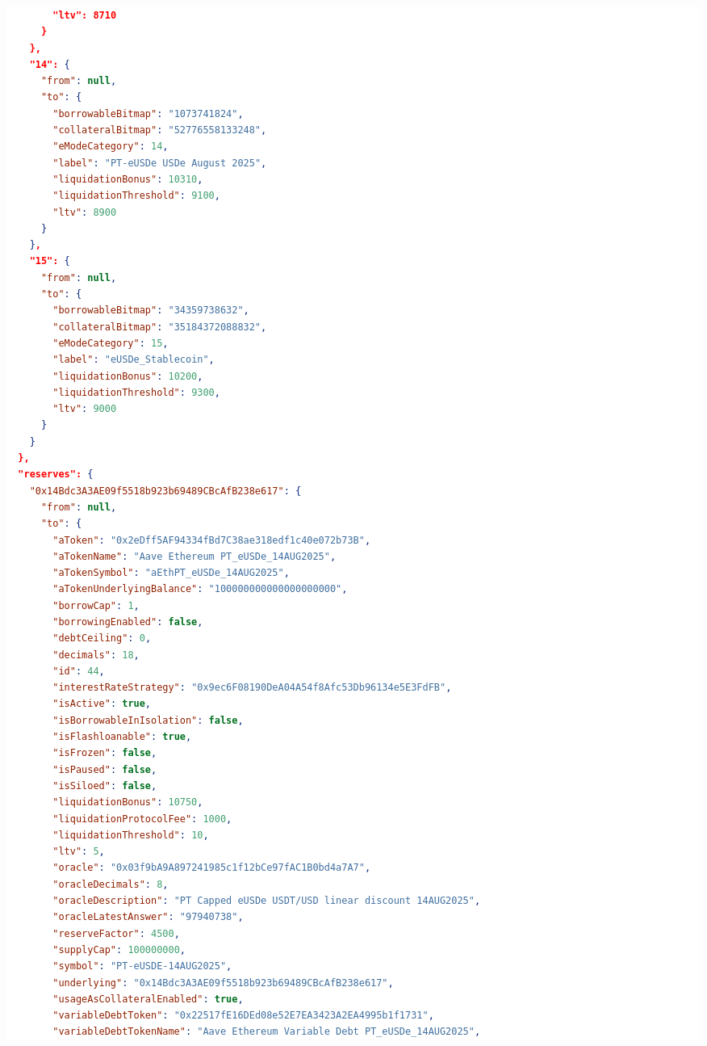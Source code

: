 ```json
        "ltv": 8710
      }
    },
    "14": {
      "from": null,
      "to": {
        "borrowableBitmap": "1073741824",
        "collateralBitmap": "52776558133248",
        "eModeCategory": 14,
        "label": "PT-eUSDe USDe August 2025",
        "liquidationBonus": 10310,
        "liquidationThreshold": 9100,
        "ltv": 8900
      }
    },
    "15": {
      "from": null,
      "to": {
        "borrowableBitmap": "34359738632",
        "collateralBitmap": "35184372088832",
        "eModeCategory": 15,
        "label": "eUSDe_Stablecoin",
        "liquidationBonus": 10200,
        "liquidationThreshold": 9300,
        "ltv": 9000
      }
    }
  },
  "reserves": {
    "0x14Bdc3A3AE09f5518b923b69489CBcAfB238e617": {
      "from": null,
      "to": {
        "aToken": "0x2eDff5AF94334fBd7C38ae318edf1c40e072b73B",
        "aTokenName": "Aave Ethereum PT_eUSDe_14AUG2025",
        "aTokenSymbol": "aEthPT_eUSDe_14AUG2025",
        "aTokenUnderlyingBalance": "100000000000000000000",
        "borrowCap": 1,
        "borrowingEnabled": false,
        "debtCeiling": 0,
        "decimals": 18,
        "id": 44,
        "interestRateStrategy": "0x9ec6F08190DeA04A54f8Afc53Db96134e5E3FdFB",
        "isActive": true,
        "isBorrowableInIsolation": false,
        "isFlashloanable": true,
        "isFrozen": false,
        "isPaused": false,
        "isSiloed": false,
        "liquidationBonus": 10750,
        "liquidationProtocolFee": 1000,
        "liquidationThreshold": 10,
        "ltv": 5,
        "oracle": "0x03f9bA9A897241985c1f12bCe97fAC1B0bd4a7A7",
        "oracleDecimals": 8,
        "oracleDescription": "PT Capped eUSDe USDT/USD linear discount 14AUG2025",
        "oracleLatestAnswer": "97940738",
        "reserveFactor": 4500,
        "supplyCap": 100000000,
        "symbol": "PT-eUSDE-14AUG2025",
        "underlying": "0x14Bdc3A3AE09f5518b923b69489CBcAfB238e617",
        "usageAsCollateralEnabled": true,
        "variableDebtToken": "0x22517fE16DEd08e52E7EA3423A2EA4995b1f1731",
        "variableDebtTokenName": "Aave Ethereum Variable Debt PT_eUSDe_14AUG2025",
```